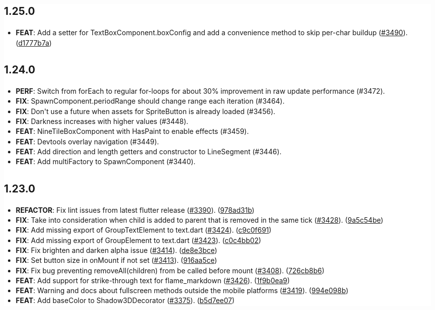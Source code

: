 ## 1.25.0

 - **FEAT**: Add a setter for TextBoxComponent.boxConfig and add a convenience method to skip per-char buildup ([#3490](https://github.com/flame-engine/flame/issues/3490)). ([d1777b7a](https://github.com/flame-engine/flame/commit/d1777b7a9efcf065c4474b7c6702c45d37bf710c))

## 1.24.0

 - **PERF**: Switch from forEach to regular for-loops for about 30% improvement in raw update performance (#3472).
 - **FIX**: SpawnComponent.periodRange should change range each iteration (#3464).
 - **FIX**: Don't use a future when assets for SpriteButton is already loaded (#3456).
 - **FIX**: Darkness increases with higher values (#3448).
 - **FEAT**: NineTileBoxComponent with HasPaint to enable effects (#3459).
 - **FEAT**: Devtools overlay navigation (#3449).
 - **FEAT**: Add direction and length getters and constructor to LineSegment (#3446).
 - **FEAT**: Add multiFactory to SpawnComponent (#3440).

## 1.23.0

 - **REFACTOR**: Fix lint issues from latest flutter release ([#3390](https://github.com/flame-engine/flame/issues/3390)). ([978ad31b](https://github.com/flame-engine/flame/commit/978ad31b429d1801097b0db385a600c85a157867))
 - **FIX**: Take into consideration when child is added to parent that is removed in the same tick ([#3428](https://github.com/flame-engine/flame/issues/3428)). ([9a5c54be](https://github.com/flame-engine/flame/commit/9a5c54bea858fc8e9e84878f3ac0a0f7bc190b46))
 - **FIX**: Add missing export of GroupTextElement to text.dart ([#3424](https://github.com/flame-engine/flame/issues/3424)). ([c9c0f691](https://github.com/flame-engine/flame/commit/c9c0f691412bb026c1d766ec7b424a468f8929f7))
 - **FIX**: Add missing export of GroupElement to text.dart ([#3423](https://github.com/flame-engine/flame/issues/3423)). ([c0c4bb02](https://github.com/flame-engine/flame/commit/c0c4bb02a32306120a8770122116631f55c1c700))
 - **FIX**: Fix brighten and darken alpha issue ([#3414](https://github.com/flame-engine/flame/issues/3414)). ([de8e3bce](https://github.com/flame-engine/flame/commit/de8e3bcea2c2c2fa5e01dd288176c8f5623d21fb))
 - **FIX**: Set button size in onMount if not set ([#3413](https://github.com/flame-engine/flame/issues/3413)). ([916aa5ce](https://github.com/flame-engine/flame/commit/916aa5ce2ad3851b3044e043d2be7cbe923f2c40))
 - **FIX**: Fix bug preventing removeAll(children) from be called before mount ([#3408](https://github.com/flame-engine/flame/issues/3408)). ([726cb8b6](https://github.com/flame-engine/flame/commit/726cb8b6390c839f9cbab959b2268a7b45fa691c))
 - **FEAT**: Add support for strike-through text for flame_markdown ([#3426](https://github.com/flame-engine/flame/issues/3426)). ([1f9b0ea9](https://github.com/flame-engine/flame/commit/1f9b0ea9f35a7180725ec7f8f79a561c5f544bb7))
 - **FEAT**: Warning and docs about fullscreen methods outside the mobile platforms ([#3419](https://github.com/flame-engine/flame/issues/3419)). ([994e098b](https://github.com/flame-engine/flame/commit/994e098bd699a30aa13aed65f2bd0ab7254ad779))
 - **FEAT**: Add baseColor to Shadow3DDecorator ([#3375](https://github.com/flame-engine/flame/issues/3375)). ([b5d7ee07](https://github.com/flame-engine/flame/commit/b5d7ee0752ee1f2dddf1da4ac817f138296e1c96))
